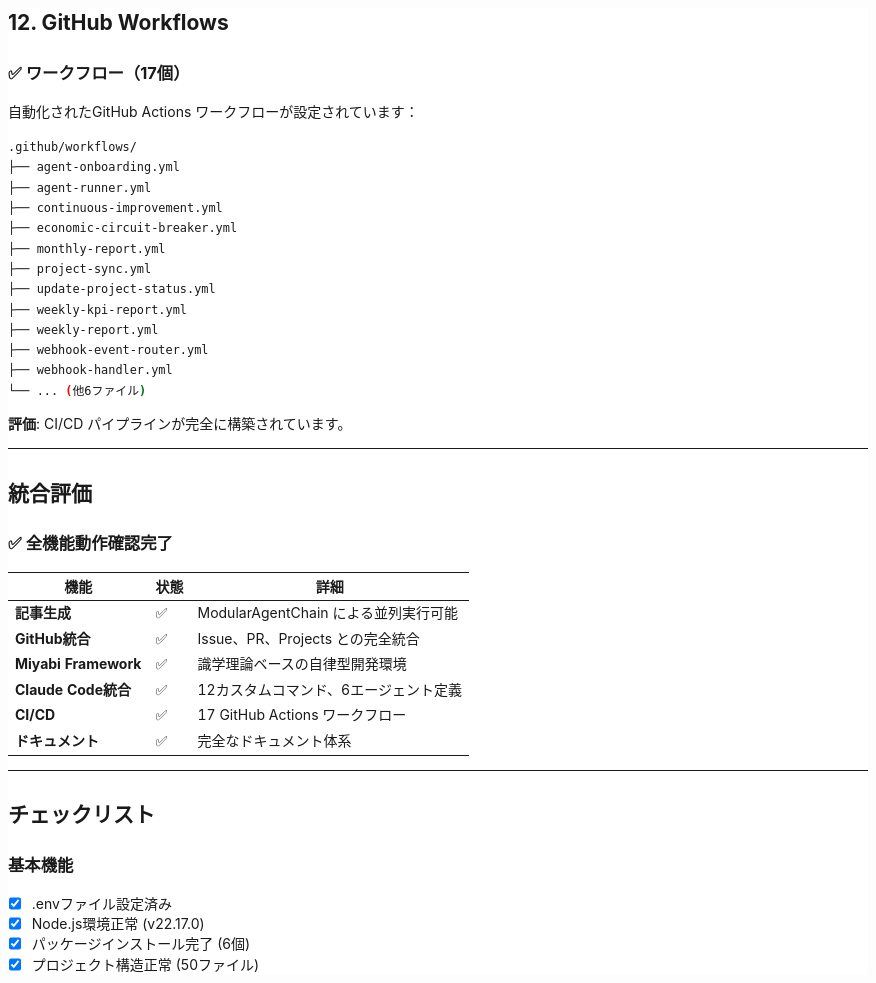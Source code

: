 
## 12. GitHub Workflows

### ✅ ワークフロー（17個）

自動化されたGitHub Actions ワークフローが設定されています：

```bash
.github/workflows/
├── agent-onboarding.yml
├── agent-runner.yml
├── continuous-improvement.yml
├── economic-circuit-breaker.yml
├── monthly-report.yml
├── project-sync.yml
├── update-project-status.yml
├── weekly-kpi-report.yml
├── weekly-report.yml
├── webhook-event-router.yml
├── webhook-handler.yml
└── ... (他6ファイル)
```

**評価**: CI/CD パイプラインが完全に構築されています。

---

## 統合評価

### ✅ 全機能動作確認完了

| 機能 | 状態 | 詳細 |
|------|------|------|
| **記事生成** | ✅ | ModularAgentChain による並列実行可能 |
| **GitHub統合** | ✅ | Issue、PR、Projects との完全統合 |
| **Miyabi Framework** | ✅ | 識学理論ベースの自律型開発環境 |
| **Claude Code統合** | ✅ | 12カスタムコマンド、6エージェント定義 |
| **CI/CD** | ✅ | 17 GitHub Actions ワークフロー |
| **ドキュメント** | ✅ | 完全なドキュメント体系 |

---

## チェックリスト

### 基本機能
- [x] .envファイル設定済み
- [x] Node.js環境正常 (v22.17.0)
- [x] パッケージインストール完了 (6個)
- [x] プロジェクト構造正常 (50ファイル)
